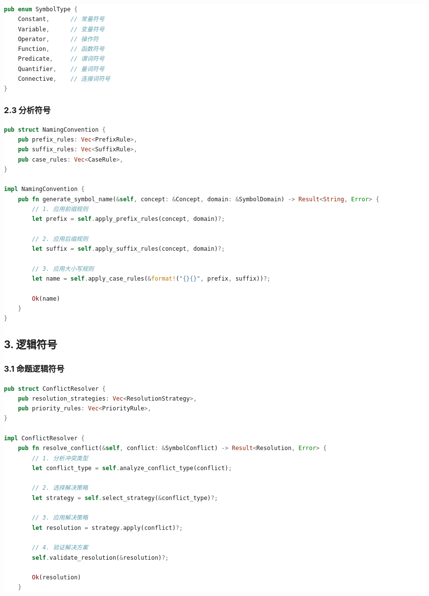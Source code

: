 ```rust
pub enum SymbolType {
    Constant,      // 常量符号
    Variable,      // 变量符号
    Operator,      // 操作符
    Function,      // 函数符号
    Predicate,     // 谓词符号
    Quantifier,    // 量词符号
    Connective,    // 连接词符号
}
```

### 2.3 分析符号

```rust
pub struct NamingConvention {
    pub prefix_rules: Vec<PrefixRule>,
    pub suffix_rules: Vec<SuffixRule>,
    pub case_rules: Vec<CaseRule>,
}

impl NamingConvention {
    pub fn generate_symbol_name(&self, concept: &Concept, domain: &SymbolDomain) -> Result<String, Error> {
        // 1. 应用前缀规则
        let prefix = self.apply_prefix_rules(concept, domain)?;
        
        // 2. 应用后缀规则
        let suffix = self.apply_suffix_rules(concept, domain)?;
        
        // 3. 应用大小写规则
        let name = self.apply_case_rules(&format!("{}{}", prefix, suffix))?;
        
        Ok(name)
    }
}
```

## 3. 逻辑符号

### 3.1 命题逻辑符号

```rust
pub struct ConflictResolver {
    pub resolution_strategies: Vec<ResolutionStrategy>,
    pub priority_rules: Vec<PriorityRule>,
}

impl ConflictResolver {
    pub fn resolve_conflict(&self, conflict: &SymbolConflict) -> Result<Resolution, Error> {
        // 1. 分析冲突类型
        let conflict_type = self.analyze_conflict_type(conflict);
        
        // 2. 选择解决策略
        let strategy = self.select_strategy(&conflict_type)?;
        
        // 3. 应用解决策略
        let resolution = strategy.apply(conflict)?;
        
        // 4. 验证解决方案
        self.validate_resolution(&resolution)?;
        
        Ok(resolution)
    }
```